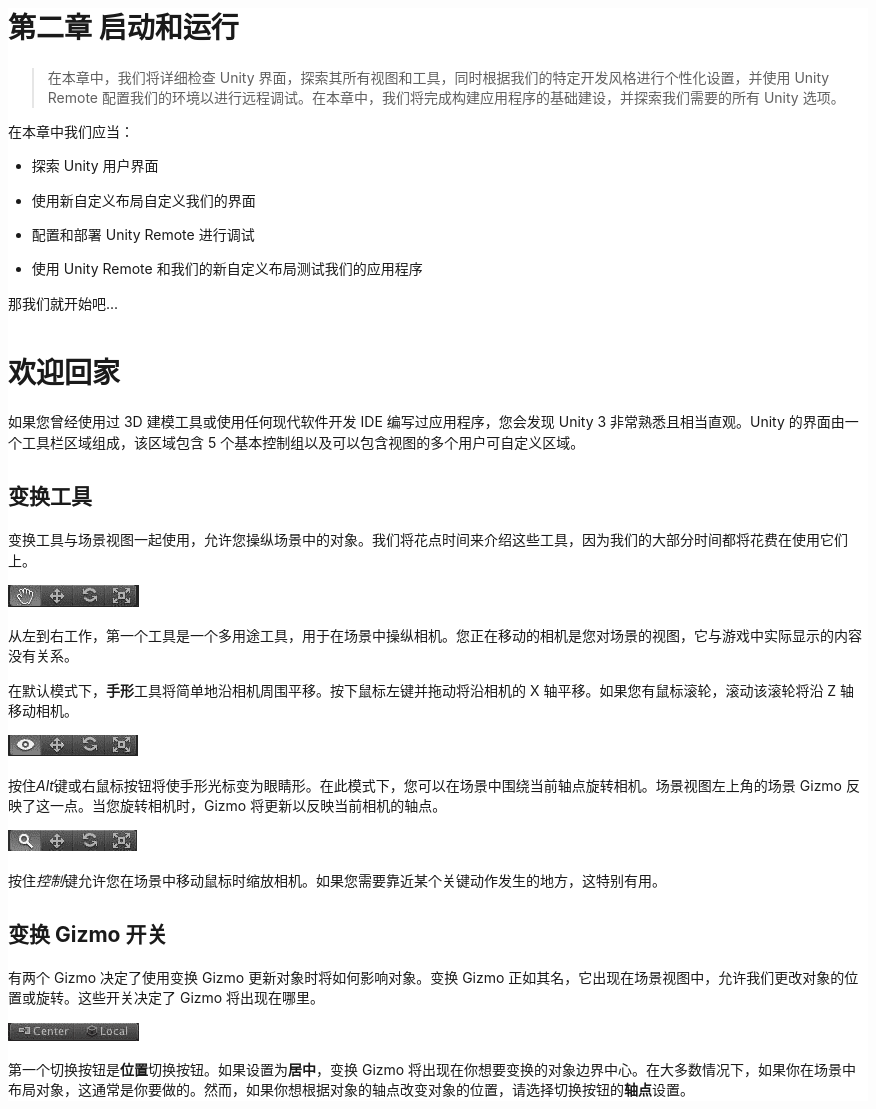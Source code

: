 # 第二章 启动和运行

> 在本章中，我们将详细检查 Unity 界面，探索其所有视图和工具，同时根据我们的特定开发风格进行个性化设置，并使用 Unity Remote 配置我们的环境以进行远程调试。在本章中，我们将完成构建应用程序的基础建设，并探索我们需要的所有 Unity 选项。

在本章中我们应当：

+   探索 Unity 用户界面

+   使用新自定义布局自定义我们的界面

+   配置和部署 Unity Remote 进行调试

+   使用 Unity Remote 和我们的新自定义布局测试我们的应用程序

那我们就开始吧...

# 欢迎回家

如果您曾经使用过 3D 建模工具或使用任何现代软件开发 IDE 编写过应用程序，您会发现 Unity 3 非常熟悉且相当直观。Unity 的界面由一个工具栏区域组成，该区域包含 5 个基本控制组以及可以包含视图的多个用户可自定义区域。

## 变换工具

变换工具与场景视图一起使用，允许您操纵场景中的对象。我们将花点时间来介绍这些工具，因为我们的大部分时间都将花费在使用它们上。

![变换工具](img/978-1-84969-040-9_2_1.jpg)

从左到右工作，第一个工具是一个多用途工具，用于在场景中操纵相机。您正在移动的相机是您对场景的视图，它与游戏中实际显示的内容没有关系。

在默认模式下，**手形**工具将简单地沿相机周围平移。按下鼠标左键并拖动将沿相机的 X 轴平移。如果您有鼠标滚轮，滚动该滚轮将沿 Z 轴移动相机。

![变换工具](img/978-1-84969-040-9_2_2.jpg)

按住*Alt*键或右鼠标按钮将使手形光标变为眼睛形。在此模式下，您可以在场景中围绕当前轴点旋转相机。场景视图左上角的场景 Gizmo 反映了这一点。当您旋转相机时，Gizmo 将更新以反映当前相机的轴点。

![变换工具](img/978-1-84969-040-9_2_3.jpg)

按住*控制*键允许您在场景中移动鼠标时缩放相机。如果您需要靠近某个关键动作发生的地方，这特别有用。

## 变换 Gizmo 开关

有两个 Gizmo 决定了使用变换 Gizmo 更新对象时将如何影响对象。变换 Gizmo 正如其名，它出现在场景视图中，允许我们更改对象的位置或旋转。这些开关决定了 Gizmo 将出现在哪里。

![变换 Gizmo 开关](img/978-1-84969-040-9_2_4.jpg)

第一个切换按钮是**位置**切换按钮。如果设置为**居中**，变换 Gizmo 将出现在你想要变换的对象边界中心。在大多数情况下，如果你在场景中布局对象，这通常是你要做的。然而，如果你想根据对象的轴点改变对象的位置，请选择切换按钮的**轴点**设置。
